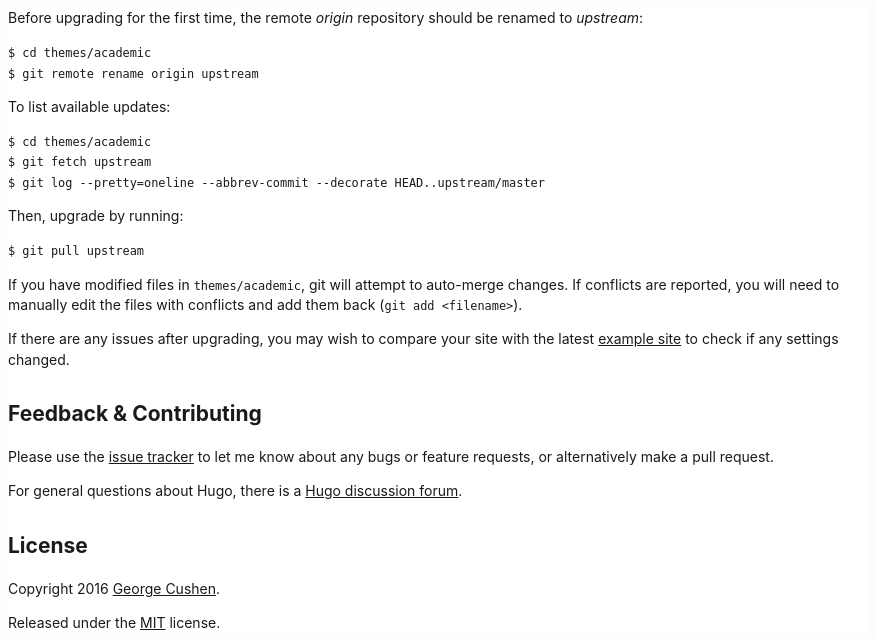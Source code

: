 Before upgrading for the first time, the remote *origin* repository should be renamed to *upstream*:

    $ cd themes/academic
    $ git remote rename origin upstream

To list available updates:

    $ cd themes/academic
    $ git fetch upstream
    $ git log --pretty=oneline --abbrev-commit --decorate HEAD..upstream/master

Then, upgrade by running:

    $ git pull upstream

If you have modified files in `themes/academic`, git will attempt to auto-merge changes. If conflicts are reported, you will need to manually edit the files with conflicts and add them back (`git add <filename>`).

If there are any issues after upgrading, you may wish to compare your site with the latest [example site](https://github.com/gcushen/hugo-academic/tree/master/exampleSite) to check if any settings changed.


## Feedback & Contributing

Please use the [issue tracker](https://github.com/gcushen/hugo-academic/issues) to let me know about any bugs or feature requests, or alternatively make a pull request.

For general questions about Hugo, there is a [Hugo discussion forum](http://discuss.gohugo.io).


## License

Copyright 2016 [George Cushen](https://georgecushen.com).

Released under the [MIT](https://github.com/gcushen/hugo-academic/blob/master/LICENSE.md) license.
